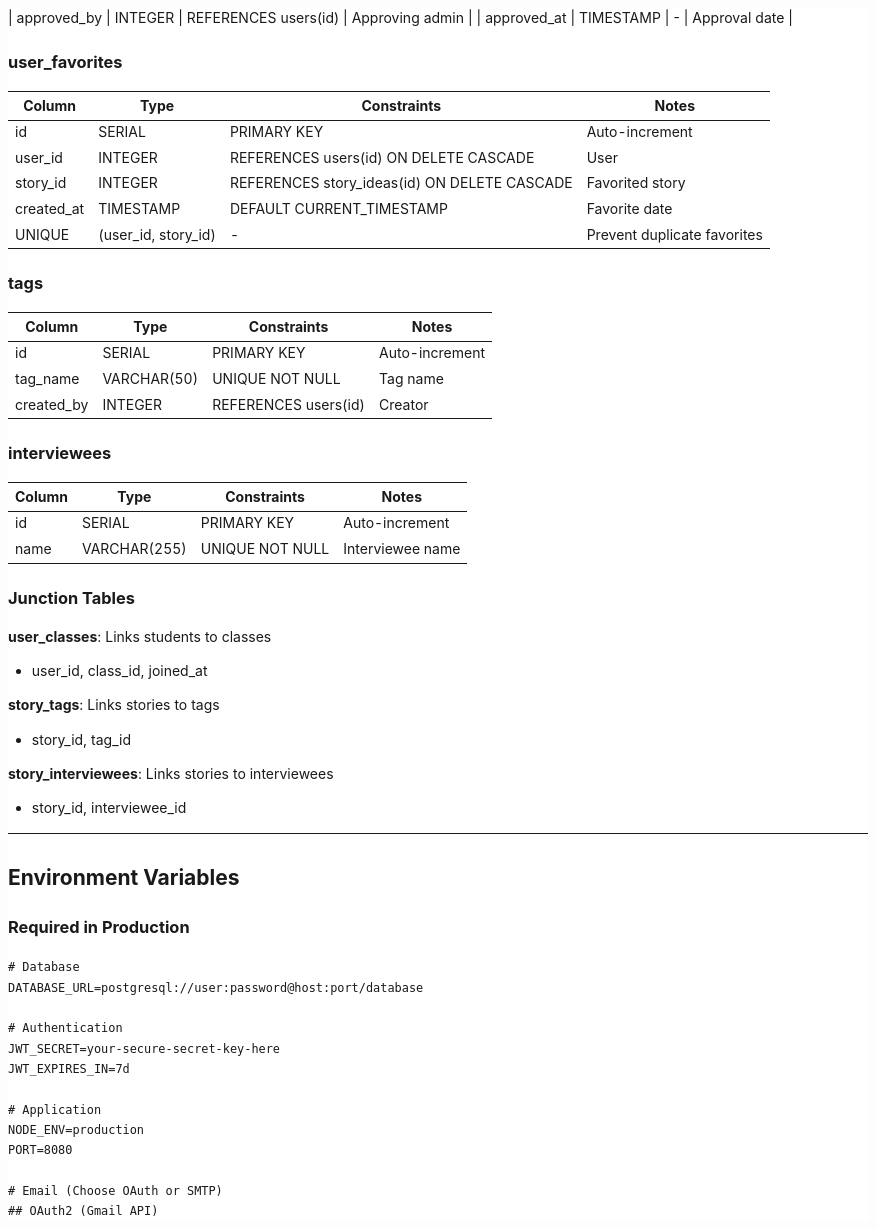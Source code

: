 | approved_by | INTEGER | REFERENCES users(id) | Approving admin |
| approved_at | TIMESTAMP | - | Approval date |

### user_favorites
| Column | Type | Constraints | Notes |
|--------|------|-------------|-------|
| id | SERIAL | PRIMARY KEY | Auto-increment |
| user_id | INTEGER | REFERENCES users(id) ON DELETE CASCADE | User |
| story_id | INTEGER | REFERENCES story_ideas(id) ON DELETE CASCADE | Favorited story |
| created_at | TIMESTAMP | DEFAULT CURRENT_TIMESTAMP | Favorite date |
| UNIQUE | (user_id, story_id) | - | Prevent duplicate favorites |

### tags
| Column | Type | Constraints | Notes |
|--------|------|-------------|-------|
| id | SERIAL | PRIMARY KEY | Auto-increment |
| tag_name | VARCHAR(50) | UNIQUE NOT NULL | Tag name |
| created_by | INTEGER | REFERENCES users(id) | Creator |

### interviewees
| Column | Type | Constraints | Notes |
|--------|------|-------------|-------|
| id | SERIAL | PRIMARY KEY | Auto-increment |
| name | VARCHAR(255) | UNIQUE NOT NULL | Interviewee name |

### Junction Tables

**user_classes**: Links students to classes
- user_id, class_id, joined_at

**story_tags**: Links stories to tags
- story_id, tag_id

**story_interviewees**: Links stories to interviewees
- story_id, interviewee_id

---

## Environment Variables

### Required in Production

```env
# Database
DATABASE_URL=postgresql://user:password@host:port/database

# Authentication
JWT_SECRET=your-secure-secret-key-here
JWT_EXPIRES_IN=7d

# Application
NODE_ENV=production
PORT=8080

# Email (Choose OAuth or SMTP)
## OAuth2 (Gmail API)
```